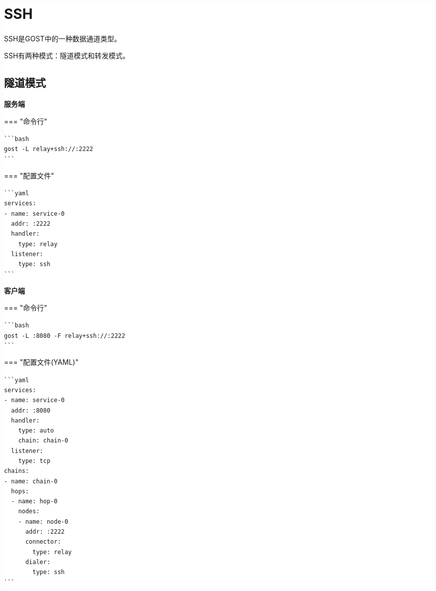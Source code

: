 # SSH

SSH是GOST中的一种数据通道类型。

SSH有两种模式：隧道模式和转发模式。

## 隧道模式

**服务端**

=== "命令行"

    ```bash
    gost -L relay+ssh://:2222
    ```

=== "配置文件"

    ```yaml
    services:
    - name: service-0
      addr: :2222
      handler:
        type: relay
      listener:
        type: ssh
    ```

**客户端**

=== "命令行"

    ```bash
    gost -L :8080 -F relay+ssh://:2222
    ```

=== "配置文件(YAML)"

    ```yaml
    services:
    - name: service-0
      addr: :8080
      handler:
        type: auto
        chain: chain-0
      listener:
        type: tcp
    chains:
    - name: chain-0
      hops:
      - name: hop-0
        nodes:
        - name: node-0
          addr: :2222
          connector:
            type: relay
          dialer:
            type: ssh
    ```
